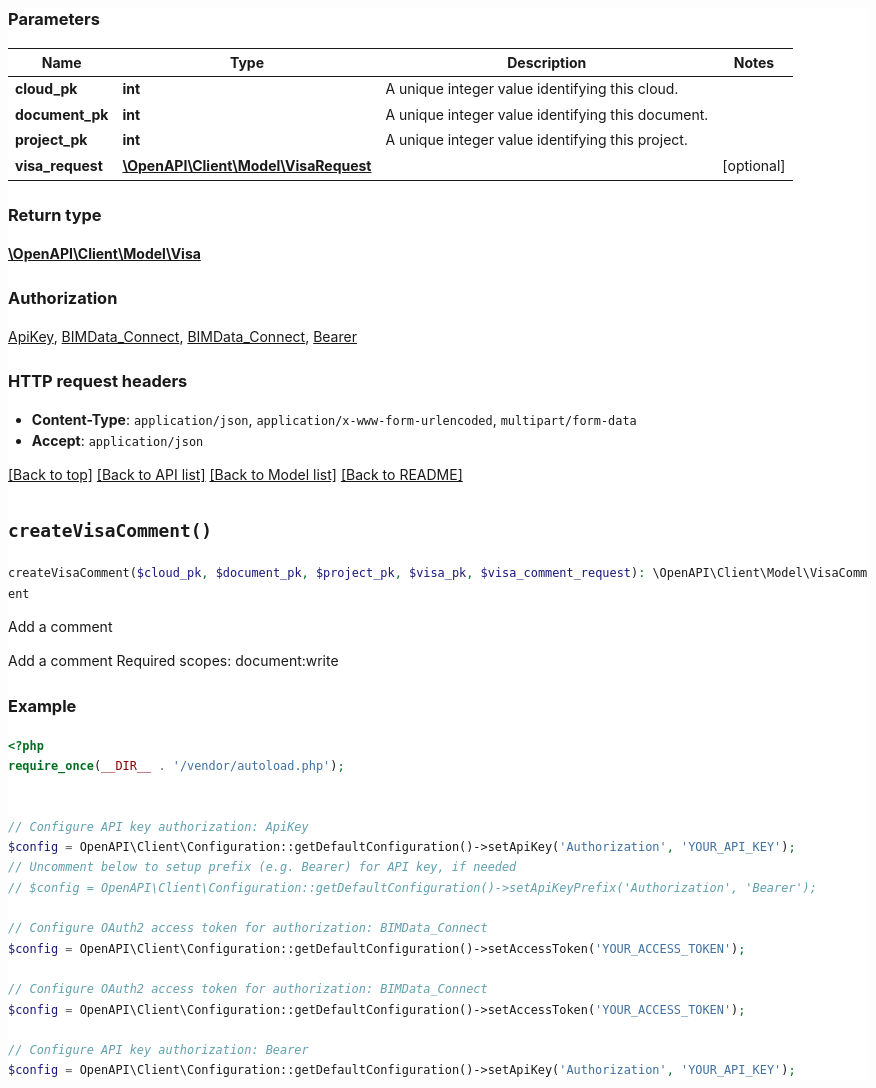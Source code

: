 
### Parameters

| Name | Type | Description  | Notes |
| ------------- | ------------- | ------------- | ------------- |
| **cloud_pk** | **int**| A unique integer value identifying this cloud. | |
| **document_pk** | **int**| A unique integer value identifying this document. | |
| **project_pk** | **int**| A unique integer value identifying this project. | |
| **visa_request** | [**\OpenAPI\Client\Model\VisaRequest**](../Model/VisaRequest.md)|  | [optional] |

### Return type

[**\OpenAPI\Client\Model\Visa**](../Model/Visa.md)

### Authorization

[ApiKey](../../README.md#ApiKey), [BIMData_Connect](../../README.md#BIMData_Connect), [BIMData_Connect](../../README.md#BIMData_Connect), [Bearer](../../README.md#Bearer)

### HTTP request headers

- **Content-Type**: `application/json`, `application/x-www-form-urlencoded`, `multipart/form-data`
- **Accept**: `application/json`

[[Back to top]](#) [[Back to API list]](../../README.md#endpoints)
[[Back to Model list]](../../README.md#models)
[[Back to README]](../../README.md)

## `createVisaComment()`

```php
createVisaComment($cloud_pk, $document_pk, $project_pk, $visa_pk, $visa_comment_request): \OpenAPI\Client\Model\VisaComment
```

Add a comment

Add a comment  Required scopes: document:write

### Example

```php
<?php
require_once(__DIR__ . '/vendor/autoload.php');


// Configure API key authorization: ApiKey
$config = OpenAPI\Client\Configuration::getDefaultConfiguration()->setApiKey('Authorization', 'YOUR_API_KEY');
// Uncomment below to setup prefix (e.g. Bearer) for API key, if needed
// $config = OpenAPI\Client\Configuration::getDefaultConfiguration()->setApiKeyPrefix('Authorization', 'Bearer');

// Configure OAuth2 access token for authorization: BIMData_Connect
$config = OpenAPI\Client\Configuration::getDefaultConfiguration()->setAccessToken('YOUR_ACCESS_TOKEN');

// Configure OAuth2 access token for authorization: BIMData_Connect
$config = OpenAPI\Client\Configuration::getDefaultConfiguration()->setAccessToken('YOUR_ACCESS_TOKEN');

// Configure API key authorization: Bearer
$config = OpenAPI\Client\Configuration::getDefaultConfiguration()->setApiKey('Authorization', 'YOUR_API_KEY');
```